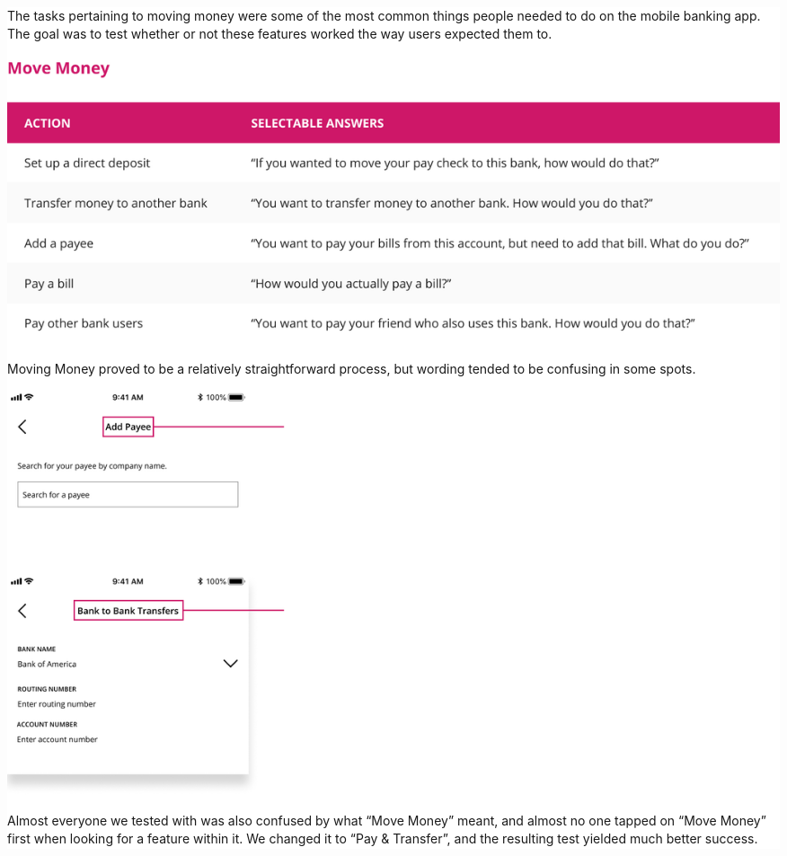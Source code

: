 The tasks pertaining to moving money were some of the most common things people needed to do on the mobile banking app. The goal was to test whether or not these features worked the way users expected them to.

<div class="image"><img src="/assets/images/projects/crux/movequestions.png"></div>

Moving Money proved to be a relatively straightforward process, but wording tended to be confusing in some spots.

<div class="image"><img src="/assets/images/projects/crux/movetest1.png"></div>

Almost everyone we tested with was also confused by what “Move Money” meant, and almost no one tapped on “Move Money” first when looking for a feature within it. We changed it to “Pay & Transfer”, and the resulting test yielded much better success.
